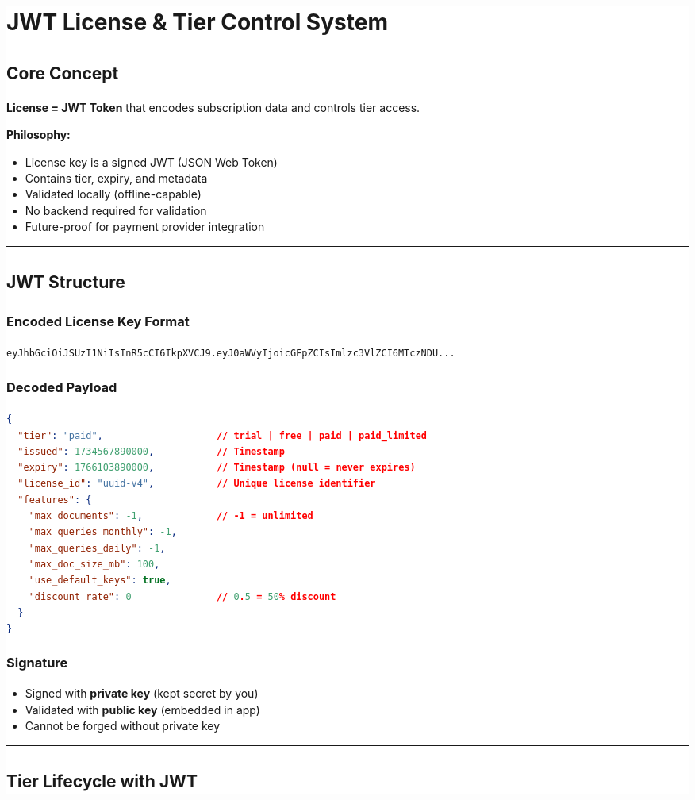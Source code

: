 # JWT License & Tier Control System

## Core Concept

**License = JWT Token** that encodes subscription data and controls tier access.

**Philosophy:**
- License key is a signed JWT (JSON Web Token)
- Contains tier, expiry, and metadata
- Validated locally (offline-capable)
- No backend required for validation
- Future-proof for payment provider integration

---

## JWT Structure

### Encoded License Key Format
```
eyJhbGciOiJSUzI1NiIsInR5cCI6IkpXVCJ9.eyJ0aWVyIjoicGFpZCIsImlzc3VlZCI6MTczNDU...
```

### Decoded Payload
```json
{
  "tier": "paid",                    // trial | free | paid | paid_limited
  "issued": 1734567890000,           // Timestamp
  "expiry": 1766103890000,           // Timestamp (null = never expires)
  "license_id": "uuid-v4",           // Unique license identifier
  "features": {
    "max_documents": -1,             // -1 = unlimited
    "max_queries_monthly": -1,
    "max_queries_daily": -1,
    "max_doc_size_mb": 100,
    "use_default_keys": true,
    "discount_rate": 0               // 0.5 = 50% discount
  }
}
```

### Signature
- Signed with **private key** (kept secret by you)
- Validated with **public key** (embedded in app)
- Cannot be forged without private key

---

## Tier Lifecycle with JWT
